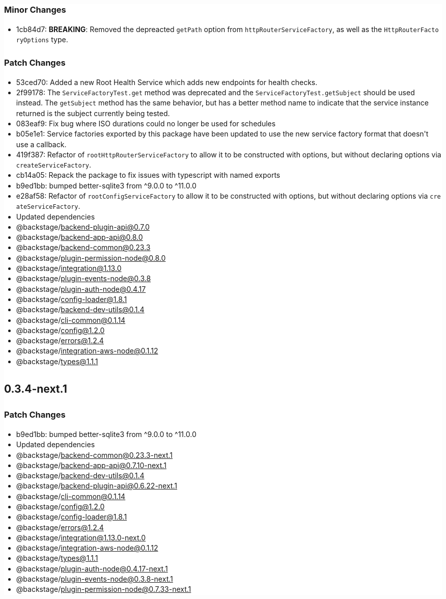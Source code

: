 ### Minor Changes

- 1cb84d7: **BREAKING**: Removed the depreacted `getPath` option from `httpRouterServiceFactory`, as well as the `HttpRouterFactoryOptions` type.

### Patch Changes

- 53ced70: Added a new Root Health Service which adds new endpoints for health checks.
- 2f99178: The `ServiceFactoryTest.get` method was deprecated and the `ServiceFactoryTest.getSubject` should be used instead. The `getSubject` method has the same behavior, but has a better method name to indicate that the service instance returned is the subject currently being tested.
- 083eaf9: Fix bug where ISO durations could no longer be used for schedules
- b05e1e1: Service factories exported by this package have been updated to use the new service factory format that doesn't use a callback.
- 419f387: Refactor of `rootHttpRouterServiceFactory` to allow it to be constructed with options, but without declaring options via `createServiceFactory`.
- cb14a05: Repack the package to fix issues with typescript with named exports
- b9ed1bb: bumped better-sqlite3 from ^9.0.0 to ^11.0.0
- e28af58: Refactor of `rootConfigServiceFactory` to allow it to be constructed with options, but without declaring options via `createServiceFactory`.
- Updated dependencies
 - @backstage/backend-plugin-api@0.7.0
 - @backstage/backend-app-api@0.8.0
 - @backstage/backend-common@0.23.3
 - @backstage/plugin-permission-node@0.8.0
 - @backstage/integration@1.13.0
 - @backstage/plugin-events-node@0.3.8
 - @backstage/plugin-auth-node@0.4.17
 - @backstage/config-loader@1.8.1
 - @backstage/backend-dev-utils@0.1.4
 - @backstage/cli-common@0.1.14
 - @backstage/config@1.2.0
 - @backstage/errors@1.2.4
 - @backstage/integration-aws-node@0.1.12
 - @backstage/types@1.1.1

## 0.3.4-next.1

### Patch Changes

- b9ed1bb: bumped better-sqlite3 from ^9.0.0 to ^11.0.0
- Updated dependencies
 - @backstage/backend-common@0.23.3-next.1
 - @backstage/backend-app-api@0.7.10-next.1
 - @backstage/backend-dev-utils@0.1.4
 - @backstage/backend-plugin-api@0.6.22-next.1
 - @backstage/cli-common@0.1.14
 - @backstage/config@1.2.0
 - @backstage/config-loader@1.8.1
 - @backstage/errors@1.2.4
 - @backstage/integration@1.13.0-next.0
 - @backstage/integration-aws-node@0.1.12
 - @backstage/types@1.1.1
 - @backstage/plugin-auth-node@0.4.17-next.1
 - @backstage/plugin-events-node@0.3.8-next.1
 - @backstage/plugin-permission-node@0.7.33-next.1
